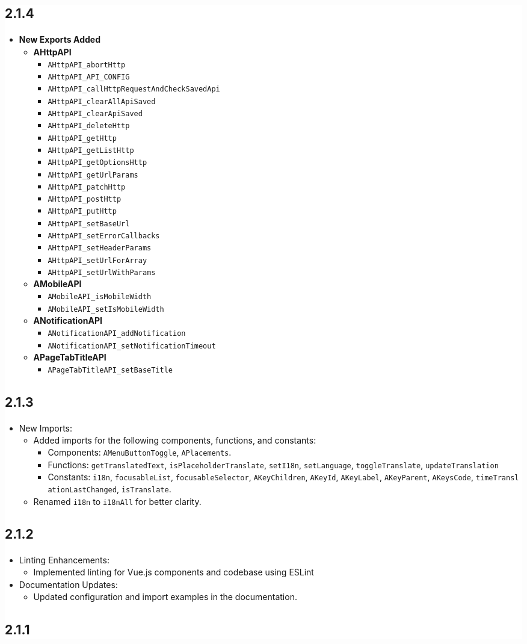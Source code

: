 ## 2.1.4

- **New Exports Added**
  - **AHttpAPI**
    - `AHttpAPI_abortHttp`
    - `AHttpAPI_API_CONFIG`
    - `AHttpAPI_callHttpRequestAndCheckSavedApi`
    - `AHttpAPI_clearAllApiSaved`
    - `AHttpAPI_clearApiSaved`
    - `AHttpAPI_deleteHttp`
    - `AHttpAPI_getHttp`
    - `AHttpAPI_getListHttp`
    - `AHttpAPI_getOptionsHttp`
    - `AHttpAPI_getUrlParams`
    - `AHttpAPI_patchHttp`
    - `AHttpAPI_postHttp`
    - `AHttpAPI_putHttp`
    - `AHttpAPI_setBaseUrl`
    - `AHttpAPI_setErrorCallbacks`
    - `AHttpAPI_setHeaderParams`
    - `AHttpAPI_setUrlForArray`
    - `AHttpAPI_setUrlWithParams`
  - **AMobileAPI**
    - `AMobileAPI_isMobileWidth`
    - `AMobileAPI_setIsMobileWidth`
  - **ANotificationAPI**
    - `ANotificationAPI_addNotification`
    - `ANotificationAPI_setNotificationTimeout`
  - **APageTabTitleAPI**
    - `APageTabTitleAPI_setBaseTitle` 

## 2.1.3

- New Imports:
  - Added imports for the following components, functions, and constants:
    - Components: `AMenuButtonToggle`, `APlacements`.
    - Functions: `getTranslatedText`, `isPlaceholderTranslate`, `setI18n`, `setLanguage`, `toggleTranslate`, `updateTranslation`
    - Constants: `i18n`, `focusableList`, `focusableSelector`, `AKeyChildren`, `AKeyId`, `AKeyLabel`, `AKeyParent`, `AKeysCode`, `timeTranslationLastChanged`, `isTranslate`.
  - Renamed `i18n` to `i18nAll` for better clarity.

## 2.1.2

- Linting Enhancements:
  - Implemented linting for Vue.js components and codebase using ESLint
- Documentation Updates:
  - Updated configuration and import examples in the documentation.

## 2.1.1
